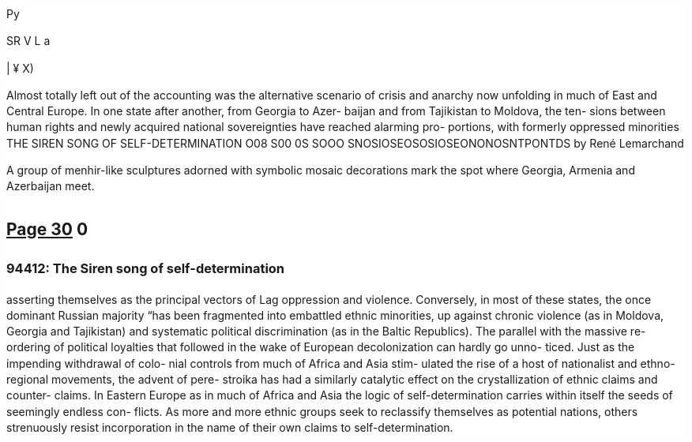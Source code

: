 Py
 
SR 
V
L
 a
 
| 
    ¥ X)
 
Almost totally left out of the accounting was 
the alternative scenario of crisis and anarchy now 
unfolding in much of East and Central Europe. 
In one state after another, from Georgia to Azer- 
baijan and from Tajikistan to Moldova, the ten- 
sions between human rights and newly acquired 
national sovereignties have reached alarming pro- 
portions, with formerly oppressed minorities 
THE SIREN SONG OF 
SELF-DETERMINATION 
O08 S00 0S SOOO SNOSIOSEOSOSIOSEONONOSNTPONTDS 
by René Lemarchand 
       
A group of menhir-like 
sculptures adorned with 
symbolic mosaic 
decorations mark the spot 
where Georgia, Armenia 
and Azerbaijan meet.

## [Page 30](https://demo.humlab.umu.se/courier/094420engo.pdf#page=30) 0

### 94412: The Siren song of self-determination

asserting themselves as the principal vectors of Lag 
oppression and violence. Conversely, in most of 
these states, the once dominant Russian majority 
“has been fragmented into embattled ethnic 
minorities, up against chronic violence (as in 
Moldova, Georgia and Tajikistan) and systematic 
political discrimination (as in the Baltic 
Republics). 
The parallel with the massive re-ordering of 
political loyalties that followed in the wake of 
European decolonization can hardly go unno- 
ticed. Just as the impending withdrawal of colo- 
nial controls from much of Africa and Asia stim- 
ulated the rise of a host of nationalist and 
ethno-regional movements, the advent of pere- 
stroika has had a similarly catalytic effect on the 
crystallization of ethnic claims and counter- 
claims. In Eastern Europe as in much of Africa 
and Asia the logic of self-determination carries 
within itself the seeds of seemingly endless con- 
flicts. As more and more ethnic groups seek to 
reclassify themselves as potential nations, others 
strenuously resist incorporation in the name of 
their own claims to self-determination. 
  